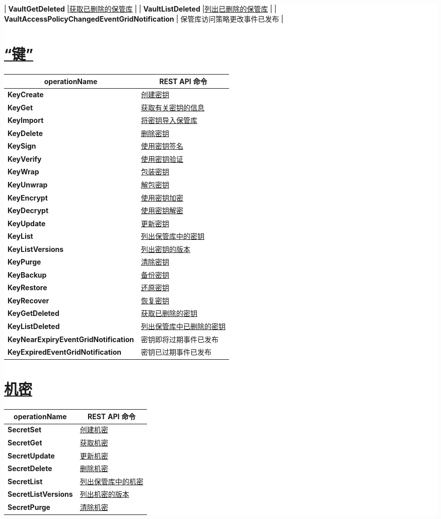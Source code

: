 | **VaultGetDeleted** |[获取已删除的保管库](https://docs.microsoft.com/rest/api/keyvault/vaults/getdeleted) |
| **VaultListDeleted** |[列出已删除的保管库](https://docs.microsoft.com/rest/api/keyvault/vaults/listdeleted) |
| **VaultAccessPolicyChangedEventGridNotification** | 保管库访问策略更改事件已发布 |

# <a name="keys"></a>[“键”](#tab/Keys)

| operationName | REST API 命令 |
| --- | --- |
| **KeyCreate** |[创建密钥](https://docs.microsoft.com/rest/api/keyvault/createkey) |
| **KeyGet** |[获取有关密钥的信息](https://docs.microsoft.com/rest/api/keyvault/getkey) |
| **KeyImport** |[将密钥导入保管库](https://docs.microsoft.com/rest/api/keyvault/vaults) |
| **KeyDelete** |[删除密钥](https://docs.microsoft.com/rest/api/keyvault/deletekey) |
| **KeySign** |[使用密钥签名](https://docs.microsoft.com/rest/api/keyvault/sign) |
| **KeyVerify** |[使用密钥验证](https://docs.microsoft.com/rest/api/keyvault/vaults) |
| **KeyWrap** |[包装密钥](https://docs.microsoft.com/rest/api/keyvault/wrapkey) |
| **KeyUnwrap** |[解包密钥](https://docs.microsoft.com/rest/api/keyvault/unwrapkey) |
| **KeyEncrypt** |[使用密钥加密](https://docs.microsoft.com/rest/api/keyvault/encrypt) |
| **KeyDecrypt** |[使用密钥解密](https://docs.microsoft.com/rest/api/keyvault/decrypt) |
| **KeyUpdate** |[更新密钥](https://docs.microsoft.com/rest/api/keyvault/updatekey) |
| **KeyList** |[列出保管库中的密钥](https://docs.microsoft.com/rest/api/keyvault/getkeys) |
| **KeyListVersions** |[列出密钥的版本](https://docs.microsoft.com/rest/api/keyvault/getkeyversions) |
| **KeyPurge** |[清除密钥](https://docs.microsoft.com/rest/api/keyvault/purgedeletedkey) |
| **KeyBackup** |[备份密钥](https://docs.microsoft.com/rest/api/keyvault/backupkey) |
| **KeyRestore** |[还原密钥](https://docs.microsoft.com/rest/api/keyvault/restorekey) |
| **KeyRecover** |[恢复密钥](https://docs.microsoft.com/rest/api/keyvault/recoverdeletedkey) |
| **KeyGetDeleted** |[获取已删除的密钥](https://docs.microsoft.com/rest/api/keyvault/getdeletedkey) |
| **KeyListDeleted** |[列出保管库中已删除的密钥](https://docs.microsoft.com/rest/api/keyvault/getdeletedkeys) |
| **KeyNearExpiryEventGridNotification** |密钥即将过期事件已发布 |
| **KeyExpiredEventGridNotification** |密钥已过期事件已发布 |

# <a name="secrets"></a>[机密](#tab/Secrets)

| operationName | REST API 命令 |
| --- | --- |
| **SecretSet** |[创建机密](https://docs.microsoft.com/rest/api/keyvault/updatecertificate) |
| **SecretGet** |[获取机密](https://docs.microsoft.com/rest/api/keyvault/getsecret) |
| **SecretUpdate** |[更新机密](https://docs.microsoft.com/rest/api/keyvault/updatesecret) |
| **SecretDelete** |[删除机密](https://docs.microsoft.com/rest/api/keyvault/deletesecret) |
| **SecretList** |[列出保管库中的机密](https://docs.microsoft.com/rest/api/keyvault/getsecrets) |
| **SecretListVersions** |[列出机密的版本](https://docs.microsoft.com/rest/api/keyvault/getsecretversions) |
| **SecretPurge** |[清除机密](https://docs.microsoft.com/rest/api/keyvault/purgedeletedsecret) |